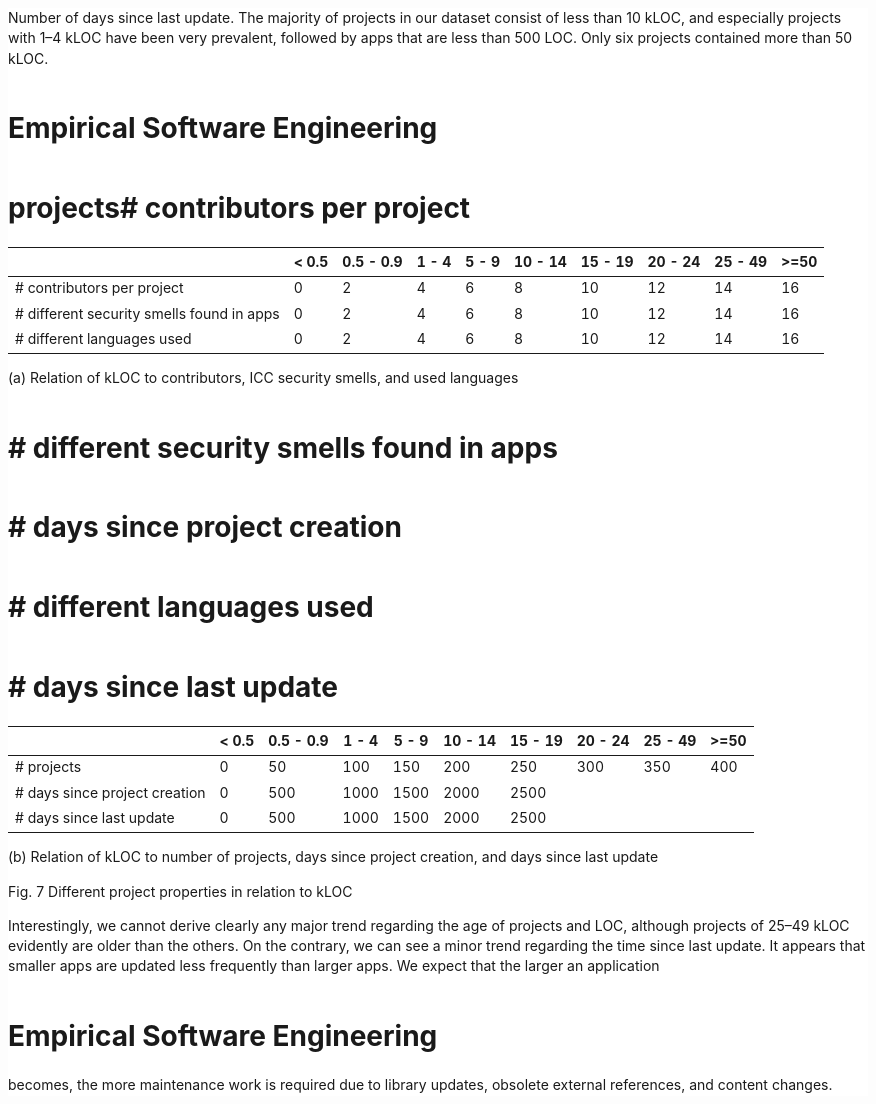Number of days since last update. The majority of projects in our dataset consist of less than 10 kLOC, and especially projects with 1–4 kLOC have been very prevalent, followed by apps that are less than 500 LOC. Only six projects contained more than 50 kLOC.

# Empirical Software Engineering

# projects# contributors per project

| |< 0.5|0.5 - 0.9|1 - 4|5 - 9|10 - 14|15 - 19|20 - 24|25 - 49|&gt;=50|
|---|---|---|---|---|---|---|---|---|---|
|# contributors per project|0|2|4|6|8|10|12|14|16|
|# different security smells found in apps|0|2|4|6|8|10|12|14|16|
|# different languages used|0|2|4|6|8|10|12|14|16|

(a) Relation of kLOC to contributors, ICC security smells, and used languages

# # different security smells found in apps

# # days since project creation

# # different languages used

# # days since last update

| |< 0.5|0.5 - 0.9|1 - 4|5 - 9|10 - 14|15 - 19|20 - 24|25 - 49|&gt;=50|
|---|---|---|---|---|---|---|---|---|---|
|# projects|0|50|100|150|200|250|300|350|400|
|# days since project creation|0|500|1000|1500|2000|2500| | | |
|# days since last update|0|500|1000|1500|2000|2500| | | |

(b) Relation of kLOC to number of projects, days since project creation, and days since last update

Fig. 7 Different project properties in relation to kLOC

Interestingly, we cannot derive clearly any major trend regarding the age of projects and LOC, although projects of 25–49 kLOC evidently are older than the others. On the contrary, we can see a minor trend regarding the time since last update. It appears that smaller apps are updated less frequently than larger apps. We expect that the larger an application

# Empirical Software Engineering

becomes, the more maintenance work is required due to library updates, obsolete external references, and content changes.
